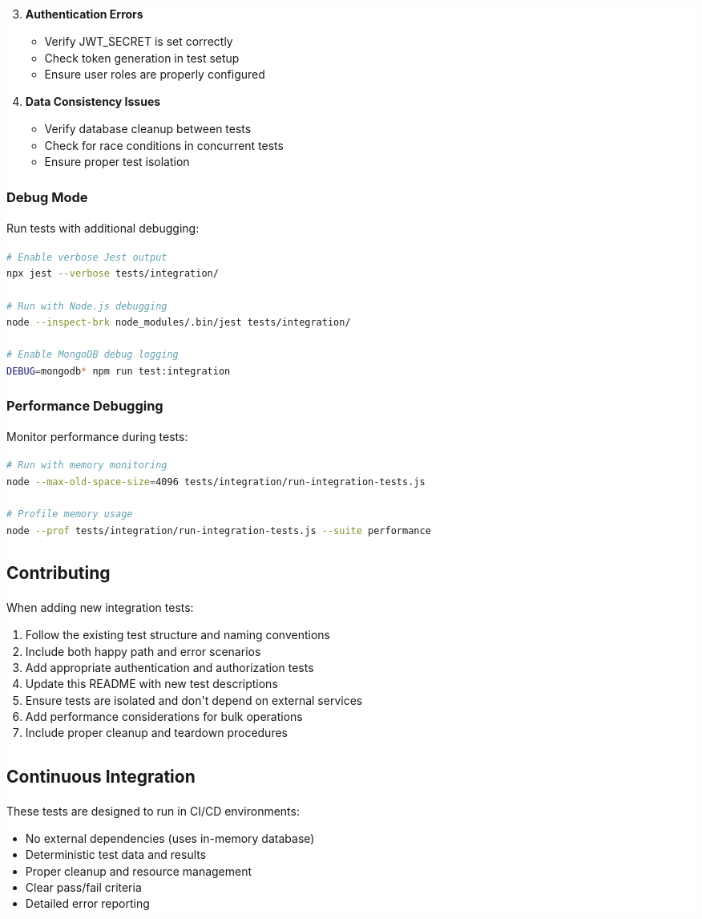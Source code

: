 3. **Authentication Errors**
   - Verify JWT_SECRET is set correctly
   - Check token generation in test setup
   - Ensure user roles are properly configured

4. **Data Consistency Issues**
   - Verify database cleanup between tests
   - Check for race conditions in concurrent tests
   - Ensure proper test isolation

### Debug Mode

Run tests with additional debugging:

```bash
# Enable verbose Jest output
npx jest --verbose tests/integration/

# Run with Node.js debugging
node --inspect-brk node_modules/.bin/jest tests/integration/

# Enable MongoDB debug logging
DEBUG=mongodb* npm run test:integration
```

### Performance Debugging

Monitor performance during tests:

```bash
# Run with memory monitoring
node --max-old-space-size=4096 tests/integration/run-integration-tests.js

# Profile memory usage
node --prof tests/integration/run-integration-tests.js --suite performance
```

## Contributing

When adding new integration tests:

1. Follow the existing test structure and naming conventions
2. Include both happy path and error scenarios
3. Add appropriate authentication and authorization tests
4. Update this README with new test descriptions
5. Ensure tests are isolated and don't depend on external services
6. Add performance considerations for bulk operations
7. Include proper cleanup and teardown procedures

## Continuous Integration

These tests are designed to run in CI/CD environments:

- No external dependencies (uses in-memory database)
- Deterministic test data and results
- Proper cleanup and resource management
- Clear pass/fail criteria
- Detailed error reporting